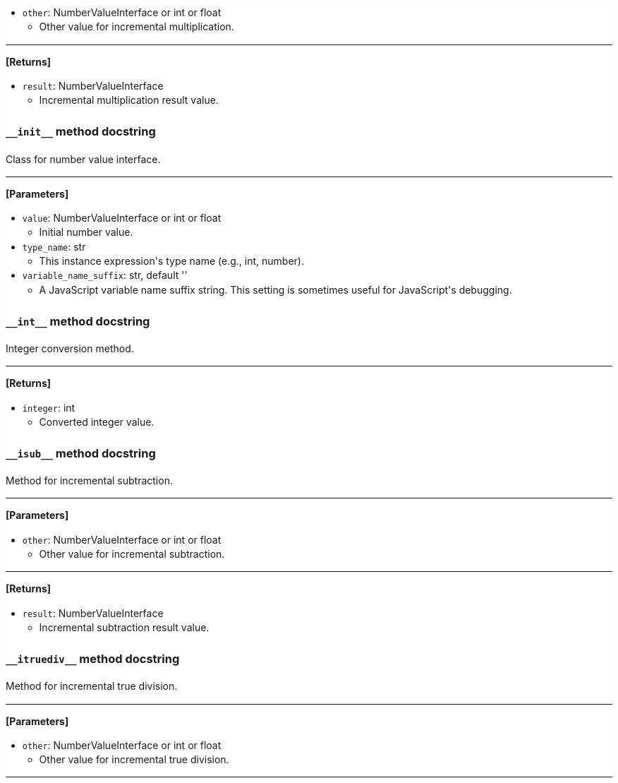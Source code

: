 - `other`: NumberValueInterface or int or float
  - Other value for incremental multiplication.

<hr>

**[Returns]**

- `result`: NumberValueInterface
  - Incremental multiplication result value.

### `__init__` method docstring

Class for number value interface.<hr>

**[Parameters]**

- `value`: NumberValueInterface or int or float
  - Initial number value.
- `type_name`: str
  - This instance expression's type name (e.g., int, number).
- `variable_name_suffix`: str, default ''
  - A JavaScript variable name suffix string. This setting is sometimes useful for JavaScript's debugging.

### `__int__` method docstring

Integer conversion method.<hr>

**[Returns]**

- `integer`: int
  - Converted integer value.

### `__isub__` method docstring

Method for incremental subtraction.<hr>

**[Parameters]**

- `other`: NumberValueInterface or int or float
  - Other value for incremental subtraction.

<hr>

**[Returns]**

- `result`: NumberValueInterface
  - Incremental subtraction result value.

### `__itruediv__` method docstring

Method for incremental true division.<hr>

**[Parameters]**

- `other`: NumberValueInterface or int or float
  - Other value for incremental true division.

<hr>
